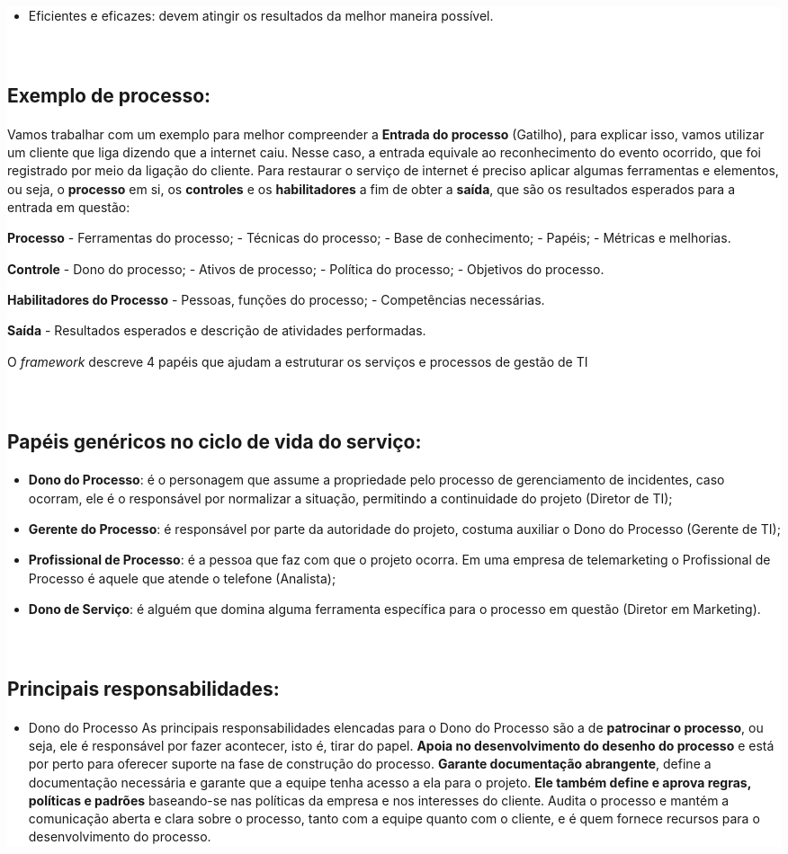 + Eficientes e eficazes: devem atingir os resultados da melhor maneira possível.

<br>

## Exemplo de processo:

Vamos trabalhar com um exemplo para melhor compreender a **Entrada do processo** (Gatilho), para explicar isso, vamos utilizar um cliente que liga dizendo que a internet caiu. Nesse caso, a entrada equivale ao reconhecimento do evento ocorrido, que foi registrado por meio da ligação do cliente. Para restaurar o serviço de internet é preciso aplicar algumas ferramentas e elementos, ou seja, o **processo** em si, os **controles** e os **habilitadores** a fim de obter a **saída**, que são os resultados esperados para a entrada em questão:


**Processo** - Ferramentas do processo; - Técnicas do processo; - Base de conhecimento; - Papéis; - Métricas e melhorias.

**Controle** - Dono do processo; - Ativos de processo; - Política do processo; - Objetivos do processo.

**Habilitadores do Processo** - Pessoas, funções do processo; - Competências necessárias.

**Saída** - Resultados esperados e descrição de atividades performadas.


O *framework* descreve 4 papéis que ajudam a estruturar os serviços e processos de gestão de TI

<br>

## Papéis genéricos no ciclo de vida do serviço:
+ **Dono do Processo**: é o personagem que assume a propriedade pelo processo de gerenciamento de incidentes, caso ocorram, ele é o responsável por normalizar a situação, permitindo a continuidade do projeto (Diretor de TI);

+ **Gerente do Processo**: é responsável por parte da autoridade do projeto, costuma auxiliar o Dono do Processo (Gerente de TI);

+ **Profissional de Processo**: é a pessoa que faz com que o projeto ocorra. Em uma empresa de telemarketing o Profissional de Processo é aquele que atende o telefone (Analista);

+ **Dono de Serviço**: é alguém que domina alguma ferramenta específica para o processo em questão (Diretor em Marketing).

<br>

## Principais responsabilidades:
+ Dono do Processo
As principais responsabilidades elencadas para o Dono do Processo são a de **patrocinar o processo**, ou seja, ele é responsável por fazer acontecer, isto é, tirar do papel. **Apoia no desenvolvimento do desenho do processo** e está por perto para oferecer suporte na fase de construção do processo. **Garante documentação abrangente**, define a documentação necessária e garante que a equipe tenha acesso a ela para o projeto. **Ele também define e aprova regras, políticas e padrões** baseando-se nas políticas da empresa e nos interesses do cliente. Audita o processo e mantém a comunicação aberta e clara sobre o processo, tanto com a equipe quanto com o cliente, e é quem fornece recursos para o desenvolvimento do processo.

